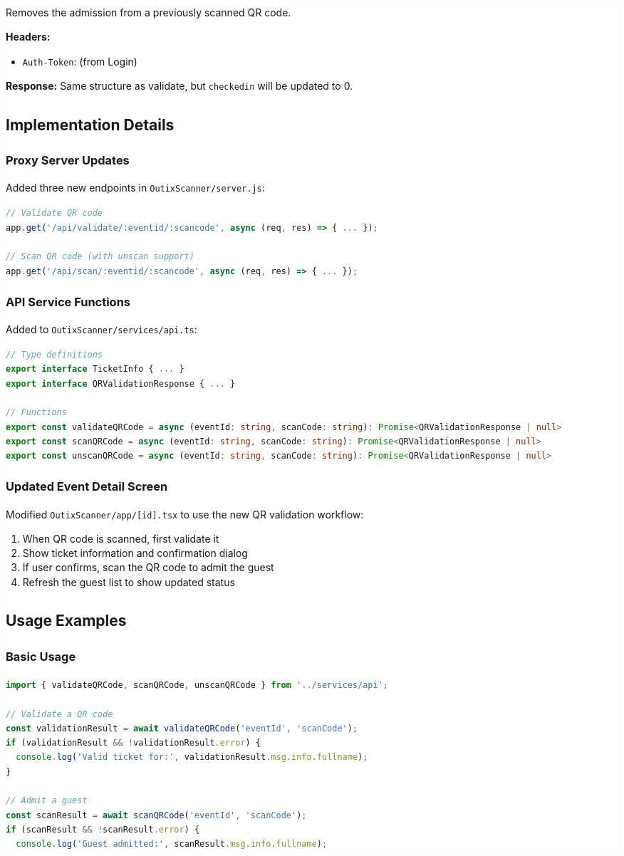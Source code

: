 Removes the admission from a previously scanned QR code.

**Headers:**
- `Auth-Token`: (from Login)

**Response:**
Same structure as validate, but `checkedin` will be updated to 0.

## Implementation Details

### Proxy Server Updates

Added three new endpoints in `OutixScanner/server.js`:

```javascript
// Validate QR code
app.get('/api/validate/:eventid/:scancode', async (req, res) => { ... });

// Scan QR code (with unscan support)
app.get('/api/scan/:eventid/:scancode', async (req, res) => { ... });
```

### API Service Functions

Added to `OutixScanner/services/api.ts`:

```typescript
// Type definitions
export interface TicketInfo { ... }
export interface QRValidationResponse { ... }

// Functions
export const validateQRCode = async (eventId: string, scanCode: string): Promise<QRValidationResponse | null>
export const scanQRCode = async (eventId: string, scanCode: string): Promise<QRValidationResponse | null>
export const unscanQRCode = async (eventId: string, scanCode: string): Promise<QRValidationResponse | null>
```

### Updated Event Detail Screen

Modified `OutixScanner/app/[id].tsx` to use the new QR validation workflow:

1. When QR code is scanned, first validate it
2. Show ticket information and confirmation dialog
3. If user confirms, scan the QR code to admit the guest
4. Refresh the guest list to show updated status

## Usage Examples

### Basic Usage

```typescript
import { validateQRCode, scanQRCode, unscanQRCode } from '../services/api';

// Validate a QR code
const validationResult = await validateQRCode('eventId', 'scanCode');
if (validationResult && !validationResult.error) {
  console.log('Valid ticket for:', validationResult.msg.info.fullname);
}

// Admit a guest
const scanResult = await scanQRCode('eventId', 'scanCode');
if (scanResult && !scanResult.error) {
  console.log('Guest admitted:', scanResult.msg.info.fullname);
```